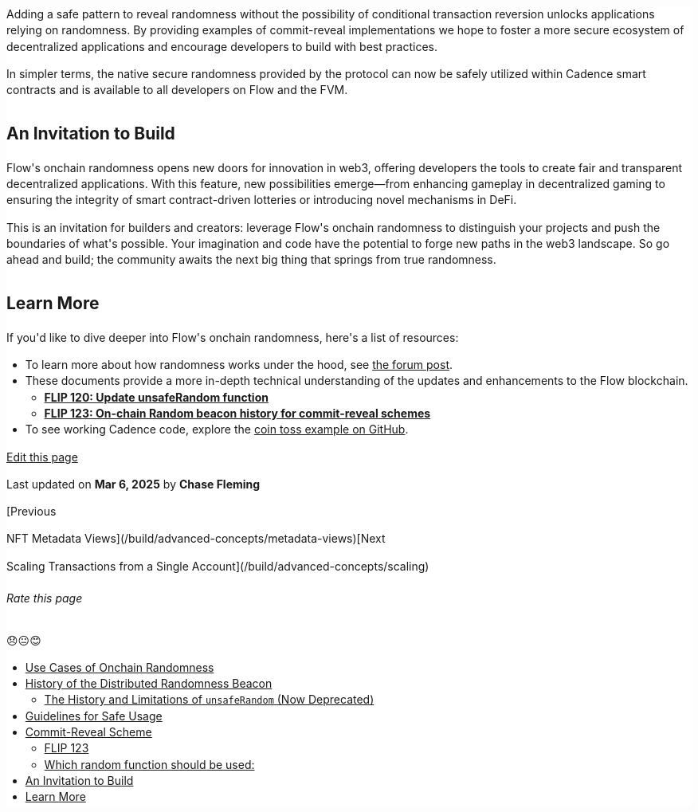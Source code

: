 Adding a safe pattern to reveal randomness without the possibility of conditional transaction reversion unlocks applications relying on randomness. By providing examples of commit-reveal implementations we hope to foster a more secure ecosystem of decentralized applications and encourage developers to build with best practices.

In simpler terms, the native secure randomness provided by the protocol can now be safely utilized within Cadence smart contracts
and is available to all developers on Flow and the FVM.

## An Invitation to Build[​](#an-invitation-to-build "Direct link to An Invitation to Build")

Flow's onchain randomness opens new doors for innovation in web3, offering developers the tools to create fair and transparent decentralized applications. With this feature, new possibilities emerge—from enhancing gameplay in decentralized gaming to ensuring the integrity of smart contract-driven lotteries or introducing novel mechanisms in DeFi.

This is an invitation for builders and creators: leverage Flow's onchain randomness to distinguish your projects and push the boundaries of what's possible. Your imagination and code have the potential to forge new paths in the web3 landscape. So go ahead and build; the community awaits the next big thing that springs from true randomness.

## Learn More[​](#learn-more "Direct link to Learn More")

If you'd like to dive deeper into Flow's onchain randomness, here's a list of resources:

* To learn more about how randomness works under the hood, see [the forum post](https://forum.flow.com/t/secure-random-number-generator-for-flow-s-smart-contracts/5110).
* These documents provide a more in-depth technical understanding of the updates and enhancements to the Flow blockchain.
  + **[FLIP 120: Update unsafeRandom function](https://github.com/onflow/flips/blob/main/cadence/20230713-random-function.md#flip-120-update-unsaferandom-function)**
  + **[FLIP 123: On-chain Random beacon history for commit-reveal schemes](https://github.com/onflow/flips/blob/main/protocol/20230728-commit-reveal.md#flip-123-on-chain-random-beacon-history-for-commit-reveal-schemes)**
* To see working Cadence code, explore the [coin toss example on GitHub](https://github.com/onflow/random-coin-toss).

[Edit this page](https://github.com/onflow/docs/tree/main/docs/build/advanced-concepts/randomness.md)

Last updated on **Mar 6, 2025** by **Chase Fleming**

[Previous

NFT Metadata Views](/build/advanced-concepts/metadata-views)[Next

Scaling Transactions from a Single Account](/build/advanced-concepts/scaling)

###### Rate this page

😞😐😊

* [Use Cases of Onchain Randomness](#use-cases-of-onchain-randomness)
* [History of the Distributed Randomness Beacon](#history-of-the-distributed-randomness-beacon)
  + [The History and Limitations of `unsafeRandom` (Now Deprecated)](#the-history-and-limitations-of-unsaferandom-now-deprecated)
* [Guidelines for Safe Usage](#guidelines-for-safe-usage)
* [Commit-Reveal Scheme](#commit-reveal-scheme)
  + [FLIP 123](#flip-123)
  + [Which random function should be used:](#which-random-function-should-be-used)
* [An Invitation to Build](#an-invitation-to-build)
* [Learn More](#learn-more)
